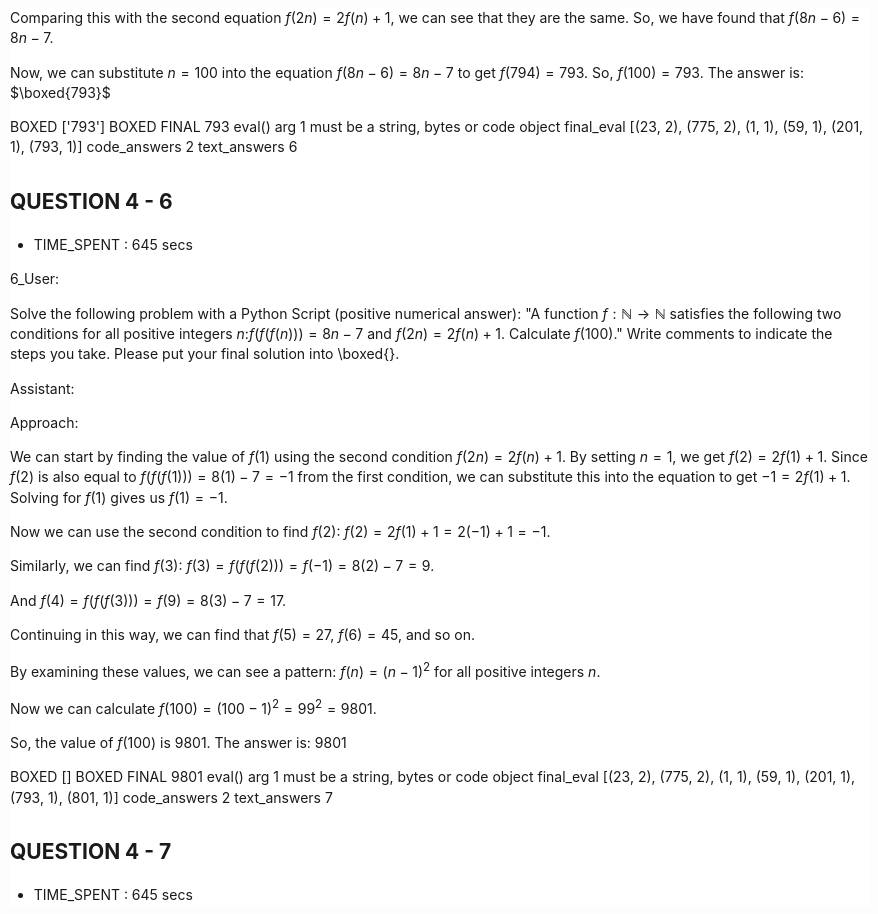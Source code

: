 Comparing this with the second equation $f(2n)=2f(n)+1$, we can see that they are the same. So, we have found that $f(8n-6)=8n-7$.

Now, we can substitute $n=100$ into the equation $f(8n-6)=8n-7$ to get $f(794)=793$. So, $f(100)=793$. The answer is: $\boxed{793}$

BOXED ['793']
BOXED FINAL 793
eval() arg 1 must be a string, bytes or code object final_eval
[(23, 2), (775, 2), (1, 1), (59, 1), (201, 1), (793, 1)]
code_answers 2 text_answers 6



## QUESTION 4 - 6 
- TIME_SPENT : 645 secs

6_User:

Solve the following problem with a Python Script (positive numerical answer):
"A function $f: \mathbb N \to \mathbb N$ satisfies the following two conditions for all positive integers $n$:$f(f(f(n)))=8n-7$ and $f(2n)=2f(n)+1$. Calculate $f(100)$."
Write comments to indicate the steps you take. Please put your final solution into \boxed{}.

Assistant:

Approach:


We can start by finding the value of $f(1)$ using the second condition $f(2n)=2f(n)+1$. By setting $n=1$, we get $f(2)=2f(1)+1$. Since $f(2)$ is also equal to $f(f(f(1))) = 8(1) - 7 = -1$ from the first condition, we can substitute this into the equation to get $-1 = 2f(1) + 1$. Solving for $f(1)$ gives us $f(1) = -1$.

Now we can use the second condition to find $f(2)$: $f(2) = 2f(1) + 1 = 2(-1) + 1 = -1$.

Similarly, we can find $f(3)$: $f(3) = f(f(f(2))) = f(-1) = 8(2) - 7 = 9$.

And $f(4) = f(f(f(3))) = f(9) = 8(3) - 7 = 17$.

Continuing in this way, we can find that $f(5) = 27$, $f(6) = 45$, and so on.

By examining these values, we can see a pattern: $f(n) = (n-1)^2$ for all positive integers $n$.

Now we can calculate $f(100) = (100-1)^2 = 99^2 = 9801$.

So, the value of $f(100)$ is 9801.
The answer is: $9801$

BOXED []
BOXED FINAL 9801
eval() arg 1 must be a string, bytes or code object final_eval
[(23, 2), (775, 2), (1, 1), (59, 1), (201, 1), (793, 1), (801, 1)]
code_answers 2 text_answers 7



## QUESTION 4 - 7 
- TIME_SPENT : 645 secs
